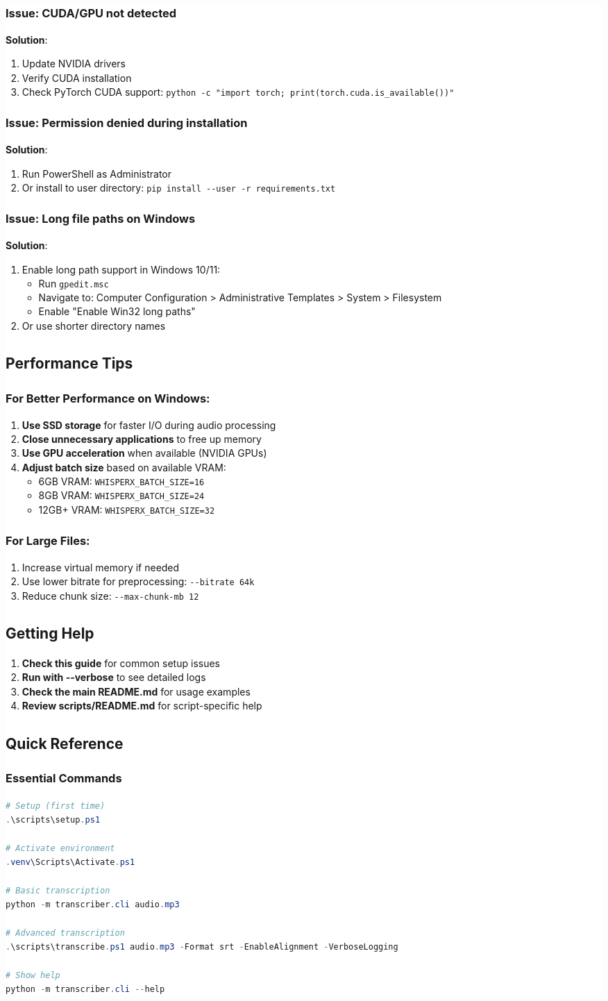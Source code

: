 ### Issue: CUDA/GPU not detected
**Solution**: 
1. Update NVIDIA drivers
2. Verify CUDA installation
3. Check PyTorch CUDA support: `python -c "import torch; print(torch.cuda.is_available())"`

### Issue: Permission denied during installation
**Solution**: 
1. Run PowerShell as Administrator
2. Or install to user directory: `pip install --user -r requirements.txt`

### Issue: Long file paths on Windows
**Solution**: 
1. Enable long path support in Windows 10/11:
   - Run `gpedit.msc`
   - Navigate to: Computer Configuration > Administrative Templates > System > Filesystem
   - Enable "Enable Win32 long paths"
2. Or use shorter directory names

## Performance Tips

### For Better Performance on Windows:
1. **Use SSD storage** for faster I/O during audio processing
2. **Close unnecessary applications** to free up memory
3. **Use GPU acceleration** when available (NVIDIA GPUs)
4. **Adjust batch size** based on available VRAM:
   - 6GB VRAM: `WHISPERX_BATCH_SIZE=16`
   - 8GB VRAM: `WHISPERX_BATCH_SIZE=24`
   - 12GB+ VRAM: `WHISPERX_BATCH_SIZE=32`

### For Large Files:
1. Increase virtual memory if needed
2. Use lower bitrate for preprocessing: `--bitrate 64k`
3. Reduce chunk size: `--max-chunk-mb 12`

## Getting Help

1. **Check this guide** for common setup issues
2. **Run with --verbose** to see detailed logs
3. **Check the main README.md** for usage examples
4. **Review scripts/README.md** for script-specific help

## Quick Reference

### Essential Commands
```powershell
# Setup (first time)
.\scripts\setup.ps1

# Activate environment
.venv\Scripts\Activate.ps1

# Basic transcription
python -m transcriber.cli audio.mp3

# Advanced transcription
.\scripts\transcribe.ps1 audio.mp3 -Format srt -EnableAlignment -VerboseLogging

# Show help
python -m transcriber.cli --help
```